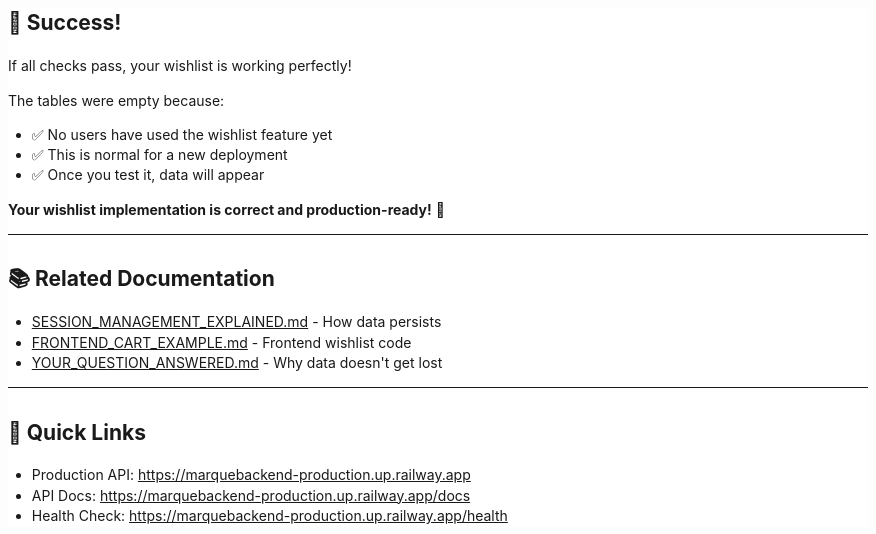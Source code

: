 
## 🎉 Success!

If all checks pass, your wishlist is working perfectly!

The tables were empty because:

- ✅ No users have used the wishlist feature yet
- ✅ This is normal for a new deployment
- ✅ Once you test it, data will appear

**Your wishlist implementation is correct and production-ready!** 🚀

---

## 📚 Related Documentation

- [SESSION_MANAGEMENT_EXPLAINED.md](./SESSION_MANAGEMENT_EXPLAINED.md) - How data persists
- [FRONTEND_CART_EXAMPLE.md](./FRONTEND_CART_EXAMPLE.md) - Frontend wishlist code
- [YOUR_QUESTION_ANSWERED.md](./YOUR_QUESTION_ANSWERED.md) - Why data doesn't get lost

---

## 🔗 Quick Links

- Production API: https://marquebackend-production.up.railway.app
- API Docs: https://marquebackend-production.up.railway.app/docs
- Health Check: https://marquebackend-production.up.railway.app/health
